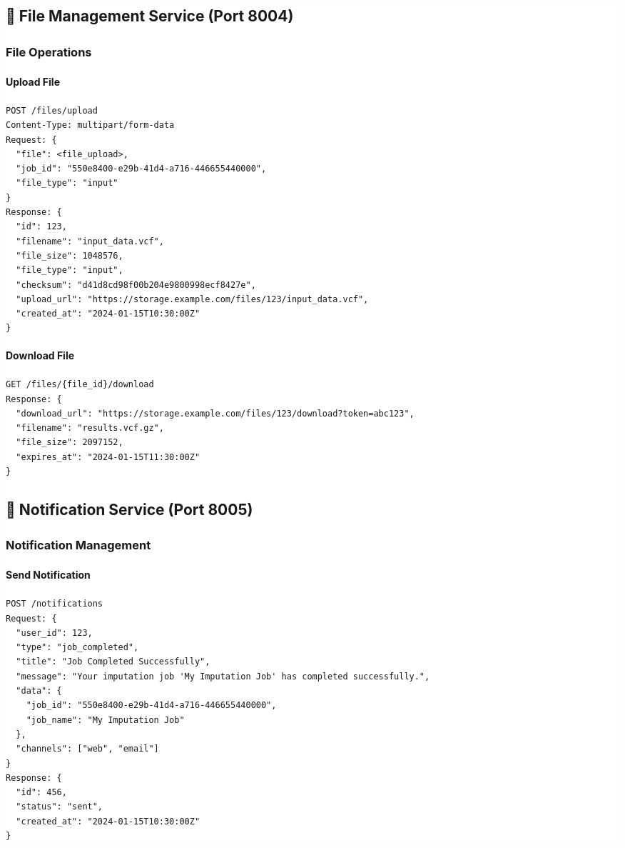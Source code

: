 ## 📁 File Management Service (Port 8004)

### **File Operations**

#### **Upload File**
```
POST /files/upload
Content-Type: multipart/form-data
Request: {
  "file": <file_upload>,
  "job_id": "550e8400-e29b-41d4-a716-446655440000",
  "file_type": "input"
}
Response: {
  "id": 123,
  "filename": "input_data.vcf",
  "file_size": 1048576,
  "file_type": "input",
  "checksum": "d41d8cd98f00b204e9800998ecf8427e",
  "upload_url": "https://storage.example.com/files/123/input_data.vcf",
  "created_at": "2024-01-15T10:30:00Z"
}
```

#### **Download File**
```
GET /files/{file_id}/download
Response: {
  "download_url": "https://storage.example.com/files/123/download?token=abc123",
  "filename": "results.vcf.gz",
  "file_size": 2097152,
  "expires_at": "2024-01-15T11:30:00Z"
}
```

## 🔔 Notification Service (Port 8005)

### **Notification Management**

#### **Send Notification**
```
POST /notifications
Request: {
  "user_id": 123,
  "type": "job_completed",
  "title": "Job Completed Successfully",
  "message": "Your imputation job 'My Imputation Job' has completed successfully.",
  "data": {
    "job_id": "550e8400-e29b-41d4-a716-446655440000",
    "job_name": "My Imputation Job"
  },
  "channels": ["web", "email"]
}
Response: {
  "id": 456,
  "status": "sent",
  "created_at": "2024-01-15T10:30:00Z"
}
```

